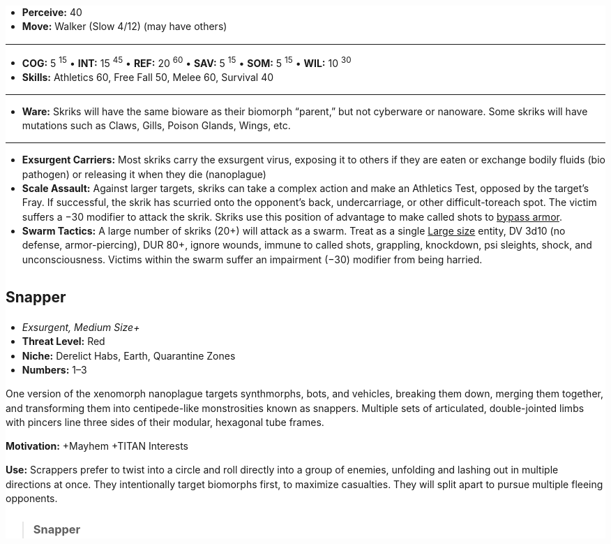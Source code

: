 - **Perceive:** 40
- **Move:** Walker (Slow 4/12) (may have others)

---

- **COG:** 5&nbsp;<sup>15</sup> • **INT:** 15&nbsp;<sup>45</sup> • **REF:** 20&nbsp;<sup>60</sup> • **SAV:** 5&nbsp;<sup>15</sup> • **SOM:** 5&nbsp;<sup>15</sup> • **WIL:** 10&nbsp;<sup>30</sup>
- **Skills:** Athletics 60, Free Fall 50, Melee 60, Survival 40

---

- **Ware:** Skriks will have the same bioware as their biomorph “parent,” but not cyberware or nanoware. Some skriks will have mutations such as Claws, Gills, Poison Glands, Wings, etc.

---

- **Exsurgent Carriers:** Most skriks carry the exsurgent virus, exposing it to others if they are eaten or exchange bodily fluids (bio pathogen) or releasing it when they die (nanoplague)
- **Scale Assault:** Against larger targets, skriks can take a complex action and make an Athletics Test, opposed by the target’s Fray. If successful, the skrik has scurried onto the opponent’s back, undercarriage, or other difficult-toreach spot. The victim suffers a −30 modifier to attack the skrik. Skriks use this position of advantage to make called shots to [bypass armor](../12/15-special-attacks.md#bypass-armor).
- **Swarm Tactics:** A large number of skriks (20+) will attack as a swarm. Treat as a single [Large size](../12/21-other-action-factors.md#large-size) entity, DV 3d10 (no defense, armor-piercing), DUR 80+, ignore wounds, immune to called shots, grappling, knockdown, psi sleights, shock, and unconsciousness. Victims within the swarm suffer an impairment (−30) modifier from being harried.

</blockquote>

## Snapper

<div class="stat-list">

- _Exsurgent, Medium Size+_
- **Threat Level:** Red
- **Niche:** Derelict Habs, Earth, Quarantine Zones
- **Numbers:** 1–3

</div>

One version of the xenomorph nanoplague targets synthmorphs, bots, and vehicles, breaking them down, merging them together, and transforming them into centipede-like monstrosities known as snappers. Multiple sets of articulated, double-jointed limbs with pincers line three sides of their modular, hexagonal tube frames.

**Motivation:** +Mayhem +TITAN Interests

**Use:** Scrappers prefer to twist into a circle and roll directly into a group of enemies, unfolding and lashing out in multiple directions at once. They intentionally target biomorphs first, to maximize casualties. They will split apart to pursue multiple fleeing opponents.

<blockquote class="ep-stats indent stat-list">

### Snapper
